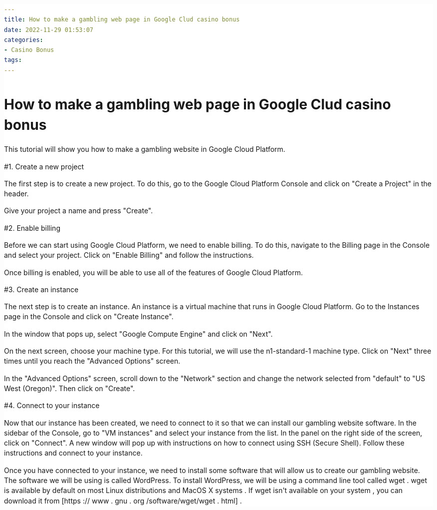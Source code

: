```yaml
---
title: How to make a gambling web page in Google Clud casino bonus 
date: 2022-11-29 01:53:07
categories:
- Casino Bonus
tags:
---
```



#  How to make a gambling web page in Google Clud casino bonus 

This tutorial will show you how to make a gambling website in Google Cloud Platform.



#1. Create a new project

The first step is to create a new project. To do this, go to the Google Cloud Platform Console and click on "Create a Project" in the header.

Give your project a name and press "Create".


#2. Enable billing

Before we can start using Google Cloud Platform, we need to enable billing. To do this, navigate to the Billing page in the Console and select your project. Click on "Enable Billing" and follow the instructions.

Once billing is enabled, you will be able to use all of the features of Google Cloud Platform.


#3. Create an instance

The next step is to create an instance. An instance is a virtual machine that runs in Google Cloud Platform. Go to the Instances page in the Console and click on "Create Instance".

In the window that pops up, select "Google Compute Engine" and click on "Next".

On the next screen, choose your machine type. For this tutorial, we will use the n1-standard-1 machine type. Click on "Next" three times until you reach the "Advanced Options" screen.

In the "Advanced Options" screen, scroll down to the "Network" section and change the network selected from "default" to "US West (Oregon)". Then click on "Create".


#4. Connect to your instance

Now that our instance has been created, we need to connect to it so that we can install our gambling website software. In the sidebar of the Console, go to "VM instances" and select your instance from the list. In the panel on the right side of the screen, click on "Connect". A new window will pop up with instructions on how to connect using SSH (Secure Shell). Follow these instructions and connect to your instance.



  Once you have connected to your instance, we need to install some software that will allow us to create our gambling website. The software we will be using is called WordPress. To install WordPress, we will be using a command line tool called wget . wget is available by default on most Linux distributions and MacOS X systems . If wget isn't available on your system , you can download it from [https :// www . gnu . org /software/wget/wget . html] . 
